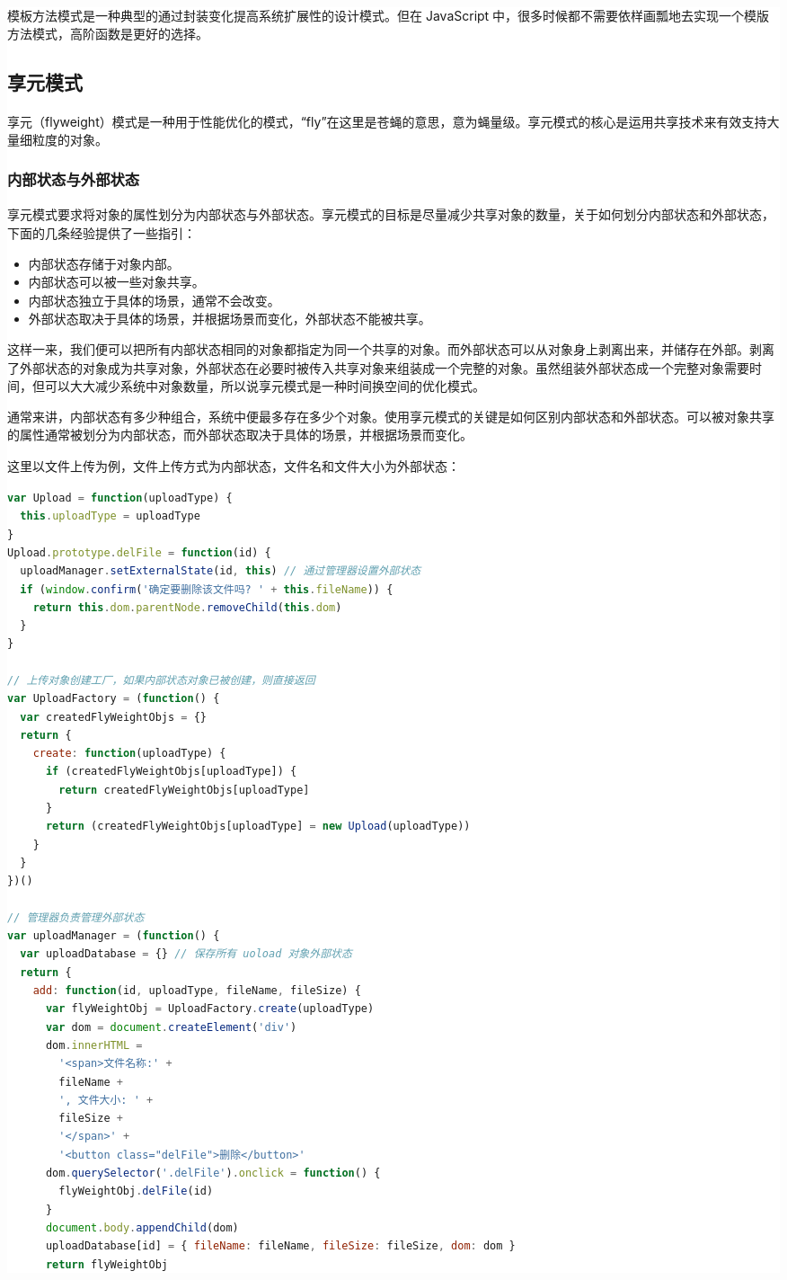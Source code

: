 模板方法模式是一种典型的通过封装变化提高系统扩展性的设计模式。但在 JavaScript 中，很多时候都不需要依样画瓢地去实现一个模版方法模式，高阶函数是更好的选择。

## 享元模式

享元（flyweight）模式是一种用于性能优化的模式，“fly”在这里是苍蝇的意思，意为蝇量级。享元模式的核心是运用共享技术来有效支持大量细粒度的对象。

### 内部状态与外部状态

享元模式要求将对象的属性划分为内部状态与外部状态。享元模式的目标是尽量减少共享对象的数量，关于如何划分内部状态和外部状态，下面的几条经验提供了一些指引：

- 内部状态存储于对象内部。
- 内部状态可以被一些对象共享。
- 内部状态独立于具体的场景，通常不会改变。
- 外部状态取决于具体的场景，并根据场景而变化，外部状态不能被共享。

这样一来，我们便可以把所有内部状态相同的对象都指定为同一个共享的对象。而外部状态可以从对象身上剥离出来，并储存在外部。剥离了外部状态的对象成为共享对象，外部状态在必要时被传入共享对象来组装成一个完整的对象。虽然组装外部状态成一个完整对象需要时间，但可以大大减少系统中对象数量，所以说享元模式是一种时间换空间的优化模式。

通常来讲，内部状态有多少种组合，系统中便最多存在多少个对象。使用享元模式的关键是如何区别内部状态和外部状态。可以被对象共享的属性通常被划分为内部状态，而外部状态取决于具体的场景，并根据场景而变化。

这里以文件上传为例，文件上传方式为内部状态，文件名和文件大小为外部状态：

```javascript
var Upload = function(uploadType) {
  this.uploadType = uploadType
}
Upload.prototype.delFile = function(id) {
  uploadManager.setExternalState(id, this) // 通过管理器设置外部状态
  if (window.confirm('确定要删除该文件吗? ' + this.fileName)) {
    return this.dom.parentNode.removeChild(this.dom)
  }
}

// 上传对象创建工厂，如果内部状态对象已被创建，则直接返回
var UploadFactory = (function() {
  var createdFlyWeightObjs = {}
  return {
    create: function(uploadType) {
      if (createdFlyWeightObjs[uploadType]) {
        return createdFlyWeightObjs[uploadType]
      }
      return (createdFlyWeightObjs[uploadType] = new Upload(uploadType))
    }
  }
})()

// 管理器负责管理外部状态
var uploadManager = (function() {
  var uploadDatabase = {} // 保存所有 uoload 对象外部状态
  return {
    add: function(id, uploadType, fileName, fileSize) {
      var flyWeightObj = UploadFactory.create(uploadType)
      var dom = document.createElement('div')
      dom.innerHTML =
        '<span>文件名称:' +
        fileName +
        ', 文件大小: ' +
        fileSize +
        '</span>' +
        '<button class="delFile">删除</button>'
      dom.querySelector('.delFile').onclick = function() {
        flyWeightObj.delFile(id)
      }
      document.body.appendChild(dom)
      uploadDatabase[id] = { fileName: fileName, fileSize: fileSize, dom: dom }
      return flyWeightObj
```

[author: ke-ta]: # "https://i.loli.net/2019/04/23/5cbf096a79098.jpg"